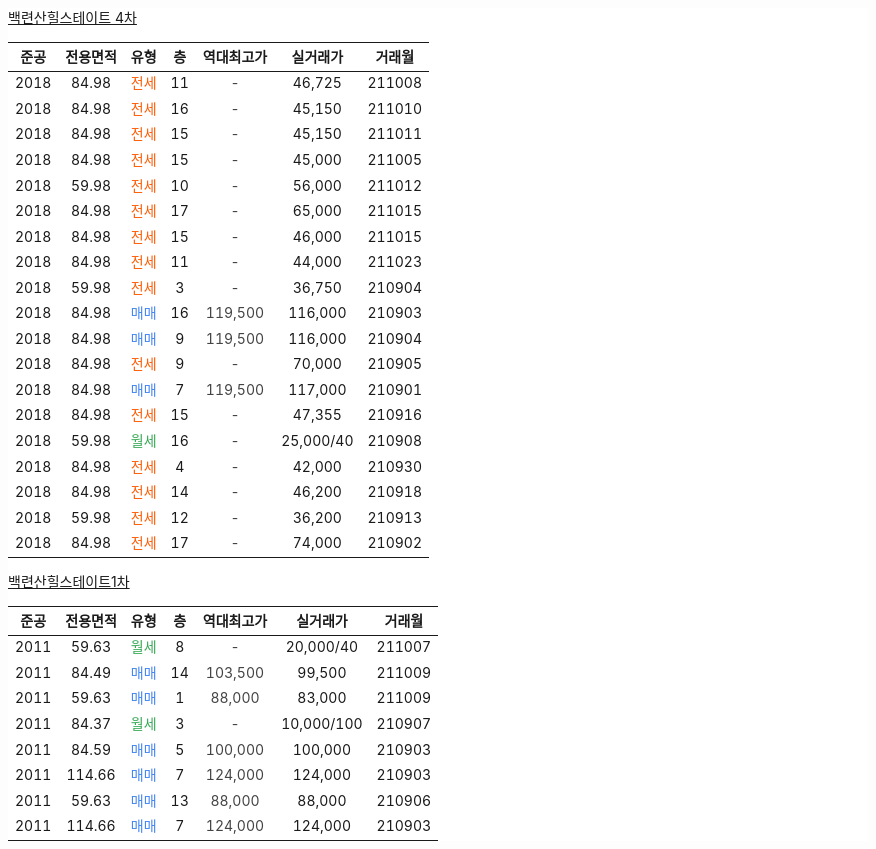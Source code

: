 [백련산힐스테이트 4차](https://search.naver.com/search.naver?query=%EC%84%9C%EC%9A%B8%ED%8A%B9%EB%B3%84%EC%8B%9C+%EC%9D%80%ED%8F%89%EA%B5%AC+%EC%9D%91%EC%95%94%EB%8F%99+%EB%B0%B1%EB%A0%A8%EC%82%B0%ED%9E%90%EC%8A%A4%ED%85%8C%EC%9D%B4%ED%8A%B8+4%EC%B0%A8)

|준공|전용면적|유형|층|역대최고가|실거래가|거래월|
|:---:|:---:|:---:|:---:|:---:|:---:|:---:|
|2018|84.98|<span style="color:#ff5a00">전세</span>|11|<span style="color:#444444">-</span>|46,725|211008|
|2018|84.98|<span style="color:#ff5a00">전세</span>|16|<span style="color:#444444">-</span>|45,150|211010|
|2018|84.98|<span style="color:#ff5a00">전세</span>|15|<span style="color:#444444">-</span>|45,150|211011|
|2018|84.98|<span style="color:#ff5a00">전세</span>|15|<span style="color:#444444">-</span>|45,000|211005|
|2018|59.98|<span style="color:#ff5a00">전세</span>|10|<span style="color:#444444">-</span>|56,000|211012|
|2018|84.98|<span style="color:#ff5a00">전세</span>|17|<span style="color:#444444">-</span>|65,000|211015|
|2018|84.98|<span style="color:#ff5a00">전세</span>|15|<span style="color:#444444">-</span>|46,000|211015|
|2018|84.98|<span style="color:#ff5a00">전세</span>|11|<span style="color:#444444">-</span>|44,000|211023|
|2018|59.98|<span style="color:#ff5a00">전세</span>|3|<span style="color:#444444">-</span>|36,750|210904|
|2018|84.98|<span style="color:#4285f3">매매</span>|16|<span style="color:#444444">119,500</span>|116,000|210903|
|2018|84.98|<span style="color:#4285f3">매매</span>|9|<span style="color:#444444">119,500</span>|116,000|210904|
|2018|84.98|<span style="color:#ff5a00">전세</span>|9|<span style="color:#444444">-</span>|70,000|210905|
|2018|84.98|<span style="color:#4285f3">매매</span>|7|<span style="color:#444444">119,500</span>|117,000|210901|
|2018|84.98|<span style="color:#ff5a00">전세</span>|15|<span style="color:#444444">-</span>|47,355|210916|
|2018|59.98|<span style="color:#34a853">월세</span>|16|<span style="color:#444444">-</span>|25,000/40|210908|
|2018|84.98|<span style="color:#ff5a00">전세</span>|4|<span style="color:#444444">-</span>|42,000|210930|
|2018|84.98|<span style="color:#ff5a00">전세</span>|14|<span style="color:#444444">-</span>|46,200|210918|
|2018|59.98|<span style="color:#ff5a00">전세</span>|12|<span style="color:#444444">-</span>|36,200|210913|
|2018|84.98|<span style="color:#ff5a00">전세</span>|17|<span style="color:#444444">-</span>|74,000|210902|

[백련산힐스테이트1차](https://search.naver.com/search.naver?query=%EC%84%9C%EC%9A%B8%ED%8A%B9%EB%B3%84%EC%8B%9C+%EC%9D%80%ED%8F%89%EA%B5%AC+%EC%9D%91%EC%95%94%EB%8F%99+%EB%B0%B1%EB%A0%A8%EC%82%B0%ED%9E%90%EC%8A%A4%ED%85%8C%EC%9D%B4%ED%8A%B81%EC%B0%A8)

|준공|전용면적|유형|층|역대최고가|실거래가|거래월|
|:---:|:---:|:---:|:---:|:---:|:---:|:---:|
|2011|59.63|<span style="color:#34a853">월세</span>|8|<span style="color:#444444">-</span>|20,000/40|211007|
|2011|84.49|<span style="color:#4285f3">매매</span>|14|<span style="color:#444444">103,500</span>|99,500|211009|
|2011|59.63|<span style="color:#4285f3">매매</span>|1|<span style="color:#444444">88,000</span>|83,000|211009|
|2011|84.37|<span style="color:#34a853">월세</span>|3|<span style="color:#444444">-</span>|10,000/100|210907|
|2011|84.59|<span style="color:#4285f3">매매</span>|5|<span style="color:#444444">100,000</span>|100,000|210903|
|2011|114.66|<span style="color:#4285f3">매매</span>|7|<span style="color:#444444">124,000</span>|124,000|210903|
|2011|59.63|<span style="color:#4285f3">매매</span>|13|<span style="color:#444444">88,000</span>|88,000|210906|
|2011|114.66|<span style="color:#4285f3">매매</span>|7|<span style="color:#444444">124,000</span>|124,000|210903|
